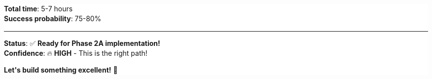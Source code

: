 **Total time**: 5-7 hours  
**Success probability**: 75-80%

---

**Status**: ✅ **Ready for Phase 2A implementation!**  
**Confidence**: 🔥 **HIGH** - This is the right path!

**Let's build something excellent!** 🚀

